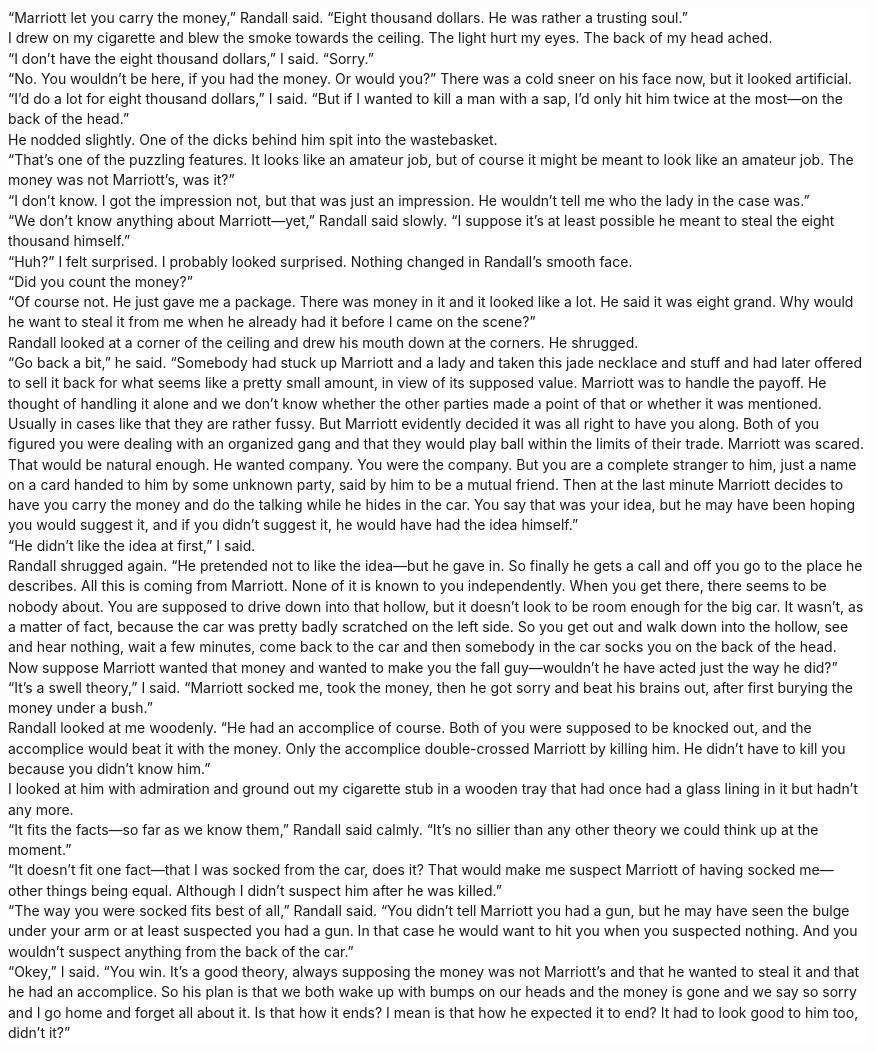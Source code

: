 “Marriott let you carry the money,” Randall said. “Eight thousand dollars. He was rather a trusting soul.”  
I drew on my cigarette and blew the smoke towards the ceiling. The light hurt my eyes. The back of my head ached.  
“I don’t have the eight thousand dollars,” I said. “Sorry.”  
“No. You wouldn’t be here, if you had the money. Or would you?” There was a cold sneer on his face now, but it looked artificial.  
“I’d do a lot for eight thousand dollars,” I said. “But if I wanted to kill a man with a sap, I’d only hit him twice at the most—on the back of the head.”  
He nodded slightly. One of the dicks behind him spit into the wastebasket.  
“That’s one of the puzzling features. It looks like an amateur job, but of course it might be meant to look like an amateur job. The money was not Marriott’s, was it?”  
“I don’t know. I got the impression not, but that was just an impression. He wouldn’t tell me who the lady in the case was.”  
“We don’t know anything about Marriott—yet,” Randall said slowly. “I suppose it’s at least possible he meant to steal the eight thousand himself.”  
“Huh?” I felt surprised. I probably looked surprised. Nothing changed in Randall’s smooth face.  
“Did you count the money?”  
“Of course not. He just gave me a package. There was money in it and it looked like a lot. He said it was eight grand. Why would he want to steal it from me when he already had it before I came on the scene?”  
Randall looked at a corner of the ceiling and drew his mouth down at the corners. He shrugged.  
“Go back a bit,” he said. “Somebody had stuck up Marriott and a lady and taken this jade necklace and stuff and had later offered to sell it back for what seems like a pretty small amount, in view of its supposed value. Marriott was to handle the payoff. He thought of handling it alone and we don’t know whether the other parties made a point of that or whether it was mentioned. Usually in cases like that they are rather fussy. But Marriott evidently decided it was all right to have you along. Both of you figured you were dealing with an organized gang and that they would play ball within the limits of their trade. Marriott was scared. That would be natural enough. He wanted company. You were the company. But you are a complete stranger to him, just a name on a card handed to him by some unknown party, said by him to be a mutual friend. Then at the last minute Marriott decides to have you carry the money and do the talking while he hides in the car. You say that was your idea, but he may have been hoping you would suggest it, and if you didn’t suggest it, he would have had the idea himself.”  
“He didn’t like the idea at first,” I said.  
Randall shrugged again. “He pretended not to like the idea—but he gave in. So finally he gets a call and off you go to the place he describes. All this is coming from Marriott. None of it is known to you independently. When you get there, there seems to be nobody about. You are supposed to drive down into that hollow, but it doesn’t look to be room enough for the big car. It wasn’t, as a matter of fact, because the car was pretty badly scratched on the left side. So you get out and walk down into the hollow, see and hear nothing, wait a few minutes, come back to the car and then somebody in the car socks you on the back of the head. Now suppose Marriott wanted that money and wanted to make you the fall guy—wouldn’t he have acted just the way he did?”  
“It’s a swell theory,” I said. “Marriott socked me, took the money, then he got sorry and beat his brains out, after first burying the money under a bush.”  
Randall looked at me woodenly. “He had an accomplice of course. Both of you were supposed to be knocked out, and the accomplice would beat it with the money. Only the accomplice double-crossed Marriott by killing him. He didn’t have to kill you because you didn’t know him.”  
I looked at him with admiration and ground out my cigarette stub in a wooden tray that had once had a glass lining in it but hadn’t any more.  
“It fits the facts—so far as we know them,” Randall said calmly. “It’s no sillier than any other theory we could think up at the moment.”  
“It doesn’t fit one fact—that I was socked from the car, does it? That would make me suspect Marriott of having socked me—other things being equal. Although I didn’t suspect him after he was killed.”  
“The way you were socked fits best of all,” Randall said. “You didn’t tell Marriott you had a gun, but he may have seen the bulge under your arm or at least suspected you had a gun. In that case he would want to hit you when you suspected nothing. And you wouldn’t suspect anything from the back of the car.”  
“Okey,” I said. “You win. It’s a good theory, always supposing the money was not Marriott’s and that he wanted to steal it and that he had an accomplice. So his plan is that we both wake up with bumps on our heads and the money is gone and we say so sorry and I go home and forget all about it. Is that how it ends? I mean is that how he expected it to end? It had to look good to him too, didn’t it?”  
